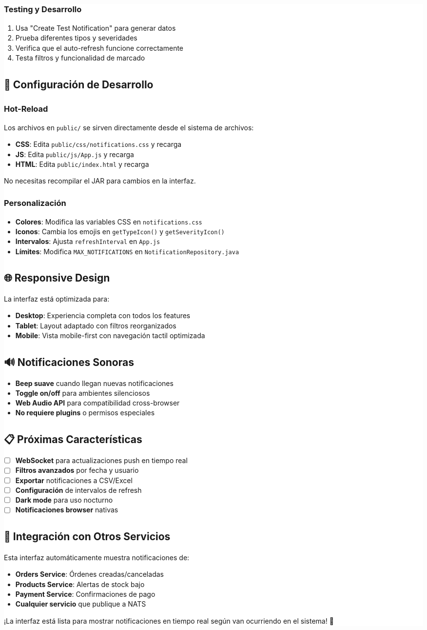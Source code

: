 ### **Testing y Desarrollo**
1. Usa "Create Test Notification" para generar datos
2. Prueba diferentes tipos y severidades
3. Verifica que el auto-refresh funcione correctamente
4. Testa filtros y funcionalidad de marcado

## 🔧 Configuración de Desarrollo

### **Hot-Reload**
Los archivos en `public/` se sirven directamente desde el sistema de archivos:
- **CSS**: Edita `public/css/notifications.css` y recarga
- **JS**: Edita `public/js/App.js` y recarga  
- **HTML**: Edita `public/index.html` y recarga

No necesitas recompilar el JAR para cambios en la interfaz.

### **Personalización**
- **Colores**: Modifica las variables CSS en `notifications.css`
- **Iconos**: Cambia los emojis en `getTypeIcon()` y `getSeverityIcon()`
- **Intervalos**: Ajusta `refreshInterval` en `App.js`
- **Límites**: Modifica `MAX_NOTIFICATIONS` en `NotificationRepository.java`

## 🌐 Responsive Design

La interfaz está optimizada para:
- **Desktop**: Experiencia completa con todos los features
- **Tablet**: Layout adaptado con filtros reorganizados
- **Mobile**: Vista mobile-first con navegación tactil optimizada

## 🔊 Notificaciones Sonoras

- **Beep suave** cuando llegan nuevas notificaciones
- **Toggle on/off** para ambientes silenciosos
- **Web Audio API** para compatibilidad cross-browser
- **No requiere plugins** o permisos especiales

## 📋 Próximas Características

- [ ] **WebSocket** para actualizaciones push en tiempo real
- [ ] **Filtros avanzados** por fecha y usuario
- [ ] **Exportar** notificaciones a CSV/Excel
- [ ] **Configuración** de intervalos de refresh
- [ ] **Dark mode** para uso nocturno
- [ ] **Notificaciones browser** nativas

## 🤝 Integración con Otros Servicios

Esta interfaz automáticamente muestra notificaciones de:
- **Orders Service**: Órdenes creadas/canceladas
- **Products Service**: Alertas de stock bajo
- **Payment Service**: Confirmaciones de pago
- **Cualquier servicio** que publique a NATS

¡La interfaz está lista para mostrar notificaciones en tiempo real según van ocurriendo en el sistema! 🚀
